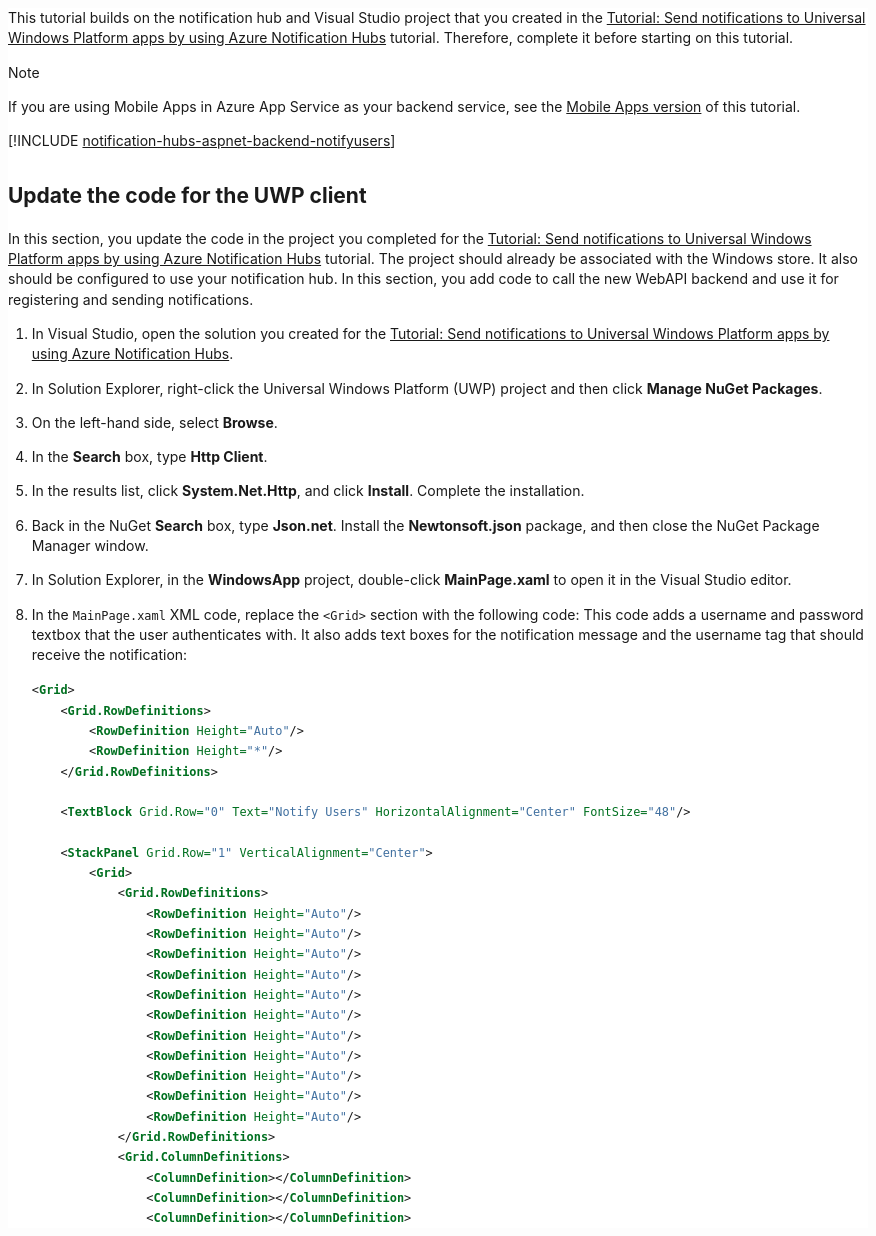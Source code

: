 This tutorial builds on the notification hub and Visual Studio project that you created in the [Tutorial: Send notifications to Universal Windows Platform apps by using Azure Notification Hubs](notification-hubs-windows-store-dotnet-get-started-wns-push-notification.md) tutorial. Therefore, complete it before starting on this tutorial.

> [!NOTE]
> If you are using Mobile Apps in Azure App Service as your backend service, see the [Mobile Apps version](../app-service-mobile/app-service-mobile-windows-store-dotnet-get-started-push.md) of this tutorial.

[!INCLUDE [notification-hubs-aspnet-backend-notifyusers](../../includes/notification-hubs-aspnet-backend-notifyusers.md)]

## Update the code for the UWP client

In this section, you update the code in the project you completed for the [Tutorial: Send notifications to Universal Windows Platform apps by using Azure Notification Hubs](notification-hubs-windows-store-dotnet-get-started-wns-push-notification.md) tutorial. The project should already be associated with the Windows store. It also should be configured to use your notification hub. In this section, you add code to call the new WebAPI backend and use it for registering and sending notifications.

1. In Visual Studio, open the solution you created for the [Tutorial: Send notifications to Universal Windows Platform apps by using Azure Notification Hubs](notification-hubs-windows-store-dotnet-get-started-wns-push-notification.md).
2. In Solution Explorer, right-click the Universal Windows Platform (UWP) project and then click **Manage NuGet Packages**.
3. On the left-hand side, select **Browse**.
4. In the **Search** box, type **Http Client**.
5. In the results list, click **System.Net.Http**, and click **Install**. Complete the installation.
6. Back in the NuGet **Search** box, type **Json.net**. Install the **Newtonsoft.json** package, and then close the NuGet Package Manager window.
7. In Solution Explorer, in the **WindowsApp** project, double-click **MainPage.xaml** to open it in the Visual Studio editor.
8. In the `MainPage.xaml` XML code, replace the `<Grid>` section with the following code: This code adds a username and password textbox that the user authenticates with. It also adds text boxes for the notification message and the username tag that should receive the notification:

    ```xml
    <Grid>
        <Grid.RowDefinitions>
            <RowDefinition Height="Auto"/>
            <RowDefinition Height="*"/>
        </Grid.RowDefinitions>

        <TextBlock Grid.Row="0" Text="Notify Users" HorizontalAlignment="Center" FontSize="48"/>

        <StackPanel Grid.Row="1" VerticalAlignment="Center">
            <Grid>
                <Grid.RowDefinitions>
                    <RowDefinition Height="Auto"/>
                    <RowDefinition Height="Auto"/>
                    <RowDefinition Height="Auto"/>
                    <RowDefinition Height="Auto"/>
                    <RowDefinition Height="Auto"/>
                    <RowDefinition Height="Auto"/>
                    <RowDefinition Height="Auto"/>
                    <RowDefinition Height="Auto"/>
                    <RowDefinition Height="Auto"/>
                    <RowDefinition Height="Auto"/>
                    <RowDefinition Height="Auto"/>
                </Grid.RowDefinitions>
                <Grid.ColumnDefinitions>
                    <ColumnDefinition></ColumnDefinition>
                    <ColumnDefinition></ColumnDefinition>
                    <ColumnDefinition></ColumnDefinition>

[9]: ./media/notification-hubs-aspnet-backend-windows-dotnet-notify-users/notification-hubs-secure-push9.png
[10]: ./media/notification-hubs-aspnet-backend-windows-dotnet-notify-users/notification-hubs-secure-push10.png
[11]: ./media/notification-hubs-aspnet-backend-windows-dotnet-notify-users/notification-hubs-secure-push11.png
[12]: ./media/notification-hubs-aspnet-backend-windows-dotnet-notify-users/notification-hubs-secure-push12.png
[13]: ./media/notification-hubs-aspnet-backend-windows-dotnet-notify-users/notification-hubs-wp-ui.png
[14]: ./media/notification-hubs-aspnet-backend-windows-dotnet-notify-users/notification-hubs-windows-instance-username.png
[15]: ./media/notification-hubs-aspnet-backend-windows-dotnet-notify-users/notification-hubs-notification-received.png
[16]: ./media/notification-hubs-aspnet-backend-windows-dotnet-notify-users/notification-hubs-wp-send-message.png
[Get started with Notification Hubs]: notification-hubs-windows-store-dotnet-get-started-wns-push-notification.md
[Secure Push]: notification-hubs-aspnet-backend-windows-dotnet-wns-secure-push-notification.md
[Use Notification Hubs to send breaking news]: notification-hubs-windows-notification-dotnet-push-xplat-segmented-wns.md
[Notification Hubs Guidance]: https://msdn.microsoft.com/library/jj927170.aspx